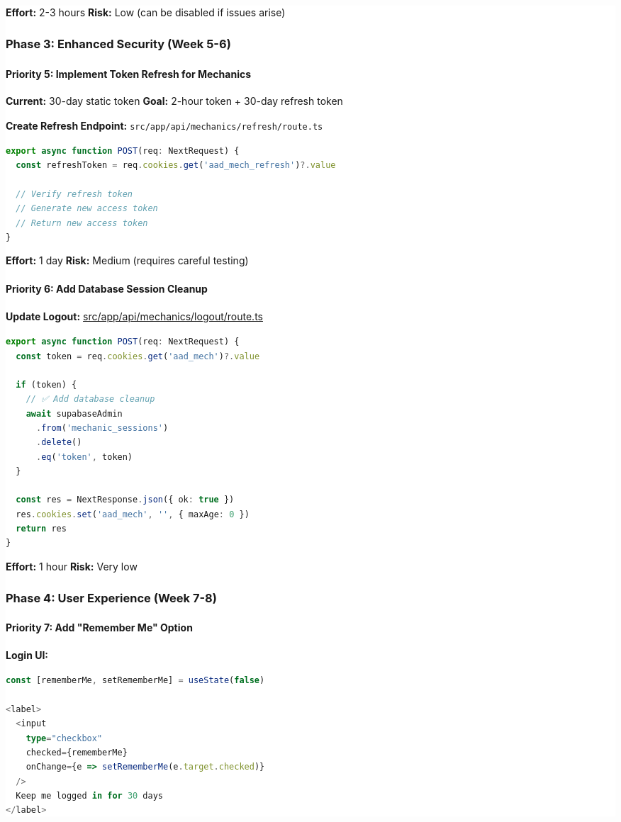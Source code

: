 **Effort:** 2-3 hours
**Risk:** Low (can be disabled if issues arise)

### Phase 3: Enhanced Security (Week 5-6)

#### Priority 5: Implement Token Refresh for Mechanics

**Current:** 30-day static token
**Goal:** 2-hour token + 30-day refresh token

**Create Refresh Endpoint:** `src/app/api/mechanics/refresh/route.ts`
```typescript
export async function POST(req: NextRequest) {
  const refreshToken = req.cookies.get('aad_mech_refresh')?.value

  // Verify refresh token
  // Generate new access token
  // Return new access token
}
```

**Effort:** 1 day
**Risk:** Medium (requires careful testing)

#### Priority 6: Add Database Session Cleanup

**Update Logout:** [src/app/api/mechanics/logout/route.ts](src/app/api/mechanics/logout/route.ts)
```typescript
export async function POST(req: NextRequest) {
  const token = req.cookies.get('aad_mech')?.value

  if (token) {
    // ✅ Add database cleanup
    await supabaseAdmin
      .from('mechanic_sessions')
      .delete()
      .eq('token', token)
  }

  const res = NextResponse.json({ ok: true })
  res.cookies.set('aad_mech', '', { maxAge: 0 })
  return res
}
```

**Effort:** 1 hour
**Risk:** Very low

### Phase 4: User Experience (Week 7-8)

#### Priority 7: Add "Remember Me" Option

**Login UI:**
```typescript
const [rememberMe, setRememberMe] = useState(false)

<label>
  <input
    type="checkbox"
    checked={rememberMe}
    onChange={e => setRememberMe(e.target.checked)}
  />
  Keep me logged in for 30 days
</label>
```
